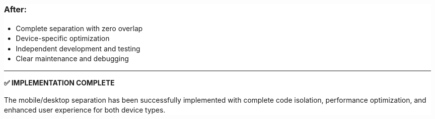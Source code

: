### **After:**
- Complete separation with zero overlap
- Device-specific optimization
- Independent development and testing
- Clear maintenance and debugging

---

**✅ IMPLEMENTATION COMPLETE**

The mobile/desktop separation has been successfully implemented with complete code isolation, performance optimization, and enhanced user experience for both device types.
